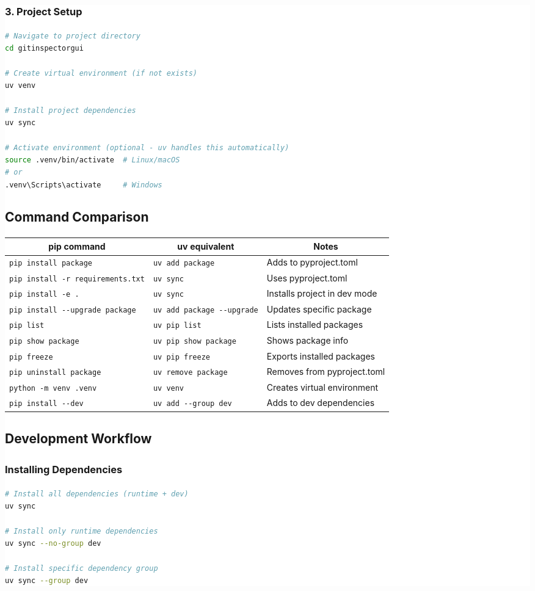 ### 3. Project Setup

```bash
# Navigate to project directory
cd gitinspectorgui

# Create virtual environment (if not exists)
uv venv

# Install project dependencies
uv sync

# Activate environment (optional - uv handles this automatically)
source .venv/bin/activate  # Linux/macOS
# or
.venv\Scripts\activate     # Windows
```

## Command Comparison

| pip command | uv equivalent | Notes |
|-------------|---------------|-------|
| `pip install package` | `uv add package` | Adds to pyproject.toml |
| `pip install -r requirements.txt` | `uv sync` | Uses pyproject.toml |
| `pip install -e .` | `uv sync` | Installs project in dev mode |
| `pip install --upgrade package` | `uv add package --upgrade` | Updates specific package |
| `pip list` | `uv pip list` | Lists installed packages |
| `pip show package` | `uv pip show package` | Shows package info |
| `pip freeze` | `uv pip freeze` | Exports installed packages |
| `pip uninstall package` | `uv remove package` | Removes from pyproject.toml |
| `python -m venv .venv` | `uv venv` | Creates virtual environment |
| `pip install --dev` | `uv add --group dev` | Adds to dev dependencies |

## Development Workflow

### Installing Dependencies

```bash
# Install all dependencies (runtime + dev)
uv sync

# Install only runtime dependencies
uv sync --no-group dev

# Install specific dependency group
uv sync --group dev
```
